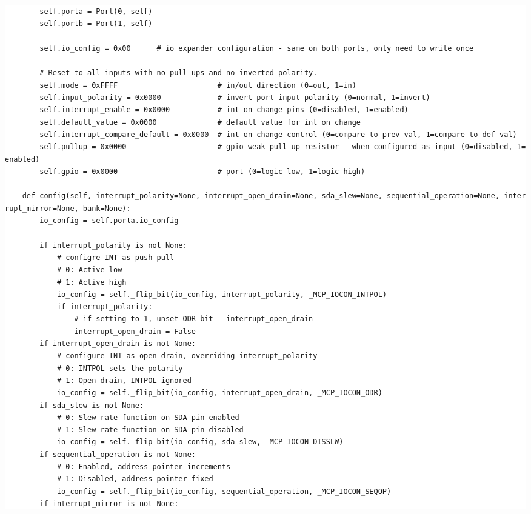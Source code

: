            self.porta = Port(0, self)
            self.portb = Port(1, self)

            self.io_config = 0x00      # io expander configuration - same on both ports, only need to write once

            # Reset to all inputs with no pull-ups and no inverted polarity.
            self.mode = 0xFFFF                       # in/out direction (0=out, 1=in)
            self.input_polarity = 0x0000             # invert port input polarity (0=normal, 1=invert)
            self.interrupt_enable = 0x0000           # int on change pins (0=disabled, 1=enabled)
            self.default_value = 0x0000              # default value for int on change
            self.interrupt_compare_default = 0x0000  # int on change control (0=compare to prev val, 1=compare to def val)
            self.pullup = 0x0000                     # gpio weak pull up resistor - when configured as input (0=disabled, 1=enabled)
            self.gpio = 0x0000                       # port (0=logic low, 1=logic high)

        def config(self, interrupt_polarity=None, interrupt_open_drain=None, sda_slew=None, sequential_operation=None, interrupt_mirror=None, bank=None):
            io_config = self.porta.io_config

            if interrupt_polarity is not None:
                # configre INT as push-pull
                # 0: Active low
                # 1: Active high
                io_config = self._flip_bit(io_config, interrupt_polarity, _MCP_IOCON_INTPOL)
                if interrupt_polarity:
                    # if setting to 1, unset ODR bit - interrupt_open_drain
                    interrupt_open_drain = False
            if interrupt_open_drain is not None:
                # configure INT as open drain, overriding interrupt_polarity
                # 0: INTPOL sets the polarity
                # 1: Open drain, INTPOL ignored
                io_config = self._flip_bit(io_config, interrupt_open_drain, _MCP_IOCON_ODR)
            if sda_slew is not None:
                # 0: Slew rate function on SDA pin enabled
                # 1: Slew rate function on SDA pin disabled
                io_config = self._flip_bit(io_config, sda_slew, _MCP_IOCON_DISSLW)
            if sequential_operation is not None:
                # 0: Enabled, address pointer increments
                # 1: Disabled, address pointer fixed
                io_config = self._flip_bit(io_config, sequential_operation, _MCP_IOCON_SEQOP)
            if interrupt_mirror is not None: